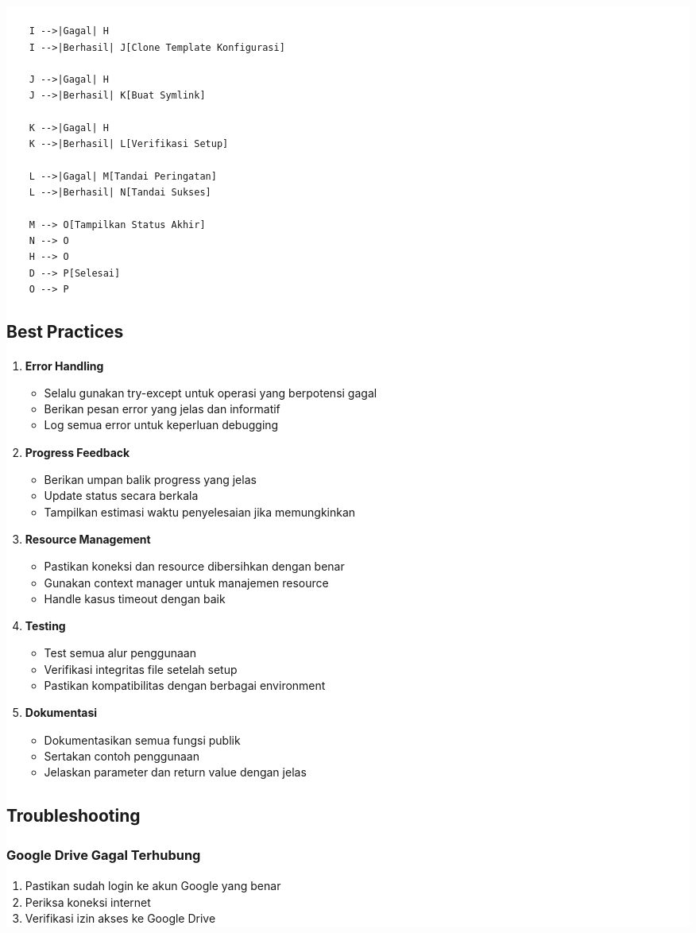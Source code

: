 ```mermaid
    
    I -->|Gagal| H
    I -->|Berhasil| J[Clone Template Konfigurasi]
    
    J -->|Gagal| H
    J -->|Berhasil| K[Buat Symlink]
    
    K -->|Gagal| H
    K -->|Berhasil| L[Verifikasi Setup]
    
    L -->|Gagal| M[Tandai Peringatan]
    L -->|Berhasil| N[Tandai Sukses]
    
    M --> O[Tampilkan Status Akhir]
    N --> O
    H --> O
    D --> P[Selesai]
    O --> P
```

## Best Practices

1. **Error Handling**
   - Selalu gunakan try-except untuk operasi yang berpotensi gagal
   - Berikan pesan error yang jelas dan informatif
   - Log semua error untuk keperluan debugging

2. **Progress Feedback**
   - Berikan umpan balik progress yang jelas
   - Update status secara berkala
   - Tampilkan estimasi waktu penyelesaian jika memungkinkan

3. **Resource Management**
   - Pastikan koneksi dan resource dibersihkan dengan benar
   - Gunakan context manager untuk manajemen resource
   - Handle kasus timeout dengan baik

4. **Testing**
   - Test semua alur penggunaan
   - Verifikasi integritas file setelah setup
   - Pastikan kompatibilitas dengan berbagai environment

5. **Dokumentasi**
   - Dokumentasikan semua fungsi publik
   - Sertakan contoh penggunaan
   - Jelaskan parameter dan return value dengan jelas

## Troubleshooting

### Google Drive Gagal Terhubung
1. Pastikan sudah login ke akun Google yang benar
2. Periksa koneksi internet
3. Verifikasi izin akses ke Google Drive
